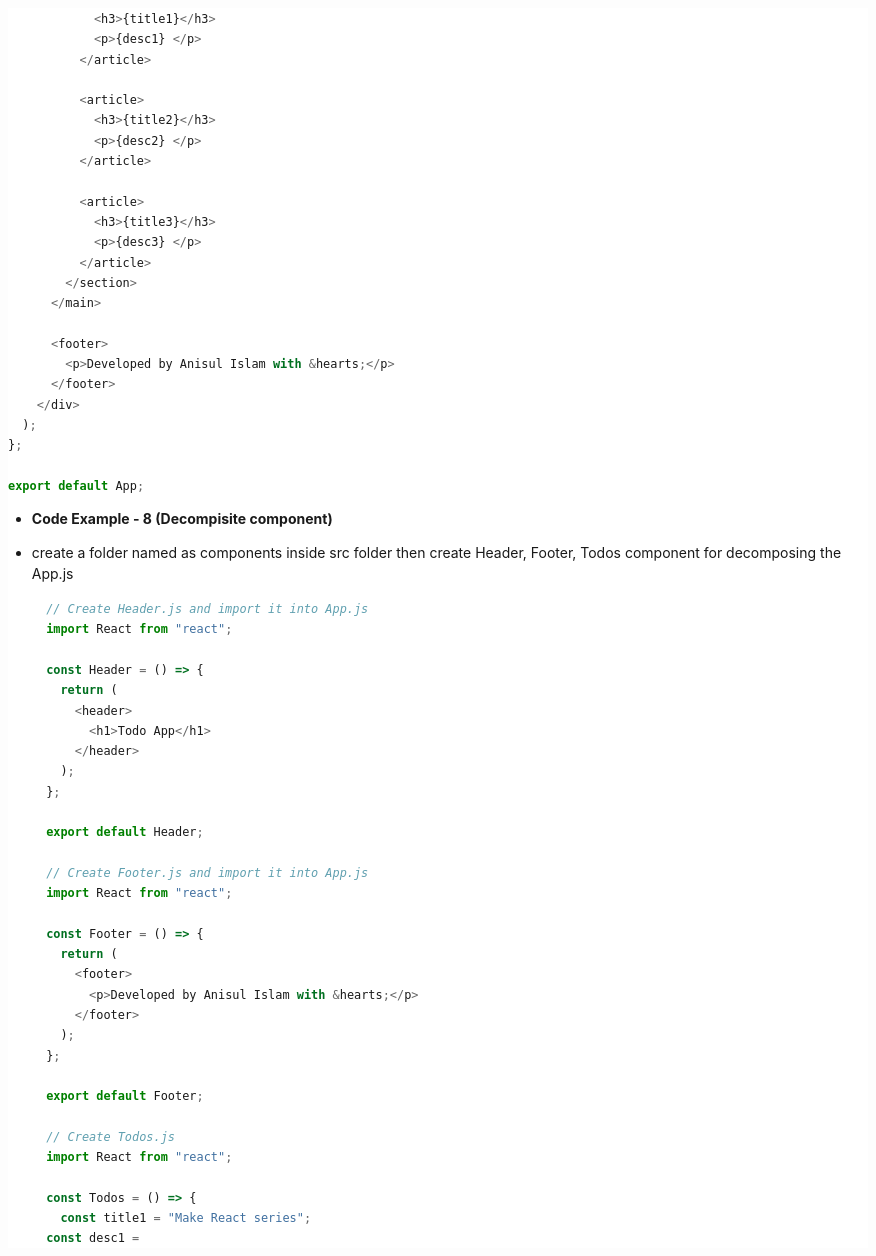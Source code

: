   ```js
              <h3>{title1}</h3>
              <p>{desc1} </p>
            </article>

            <article>
              <h3>{title2}</h3>
              <p>{desc2} </p>
            </article>

            <article>
              <h3>{title3}</h3>
              <p>{desc3} </p>
            </article>
          </section>
        </main>

        <footer>
          <p>Developed by Anisul Islam with &hearts;</p>
        </footer>
      </div>
    );
  };

  export default App;
  ```

- **Code Example - 8 (Decompisite component)**

- create a folder named as components inside src folder then create Header, Footer, Todos component for decomposing the App.js

  ```js
    // Create Header.js and import it into App.js
    import React from "react";

    const Header = () => {
      return (
        <header>
          <h1>Todo App</h1>
        </header>
      );
    };

    export default Header;

    // Create Footer.js and import it into App.js
    import React from "react";

    const Footer = () => {
      return (
        <footer>
          <p>Developed by Anisul Islam with &hearts;</p>
        </footer>
      );
    };

    export default Footer;

    // Create Todos.js
    import React from "react";

    const Todos = () => {
      const title1 = "Make React series";
    const desc1 =
  ```